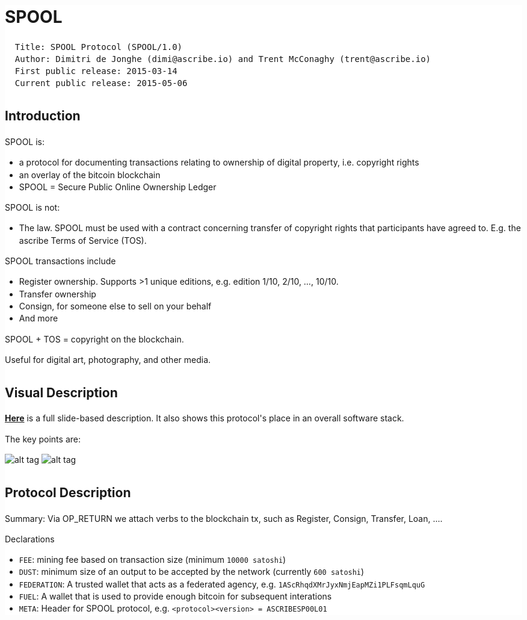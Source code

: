 # SPOOL

<pre>
  Title: SPOOL Protocol (SPOOL/1.0)
  Author: Dimitri de Jonghe (dimi@ascribe.io) and Trent McConaghy (trent@ascribe.io)
  First public release: 2015-03-14
  Current public release: 2015-05-06
</pre>

## Introduction
SPOOL is:
* a protocol for documenting transactions relating to ownership of digital property, i.e. copyright rights
* an overlay of the bitcoin blockchain
* SPOOL = Secure Public Online Ownership Ledger

SPOOL is not:
* The law. SPOOL must be used with a contract concerning transfer of copyright rights that participants have agreed to. E.g. the ascribe Terms of Service (TOS).

SPOOL transactions include
* Register ownership. Supports >1 unique editions, e.g. edition 1/10, 2/10, …, 10/10.
* Transfer ownership
* Consign, for someone else to sell on your behalf
* And more

SPOOL + TOS = copyright on the blockchain.

Useful for digital art, photography, and other media.

## Visual Description

**[Here](https://s3-us-west-2.amazonaws.com/ascribe0/public/2015-05-07-copyright-on-the-blockchain--spool-protocol.pdf)** is a full slide-based description. It also shows this protocol's place in an overall software stack.

The key points are:

![alt tag](https://s3-us-west-2.amazonaws.com/ascribe0/public/ascribe_spool_register_editions.png)
![alt tag](https://s3-us-west-2.amazonaws.com/ascribe0/public/ascribe_spool_transfer.PNG)

## Protocol Description
Summary: Via OP_RETURN we attach verbs to the blockchain tx, such as Register, Consign, Transfer, Loan, ....

Declarations
- ```FEE```: mining fee based on transaction size (minimum ```10000 satoshi```)
- ```DUST```: minimum size of an output to be accepted by the network (currently ```600 satoshi```)
- ```FEDERATION```: A trusted wallet that acts as a federated agency, e.g. ```1AScRhqdXMrJyxNmjEapMZi1PLFsqmLquG```
- ```FUEL```: A wallet that is used to provide enough bitcoin for subsequent interations
- ```META```: Header for SPOOL protocol, e.g. ```<protocol><version> = ASCRIBESP00L01```
